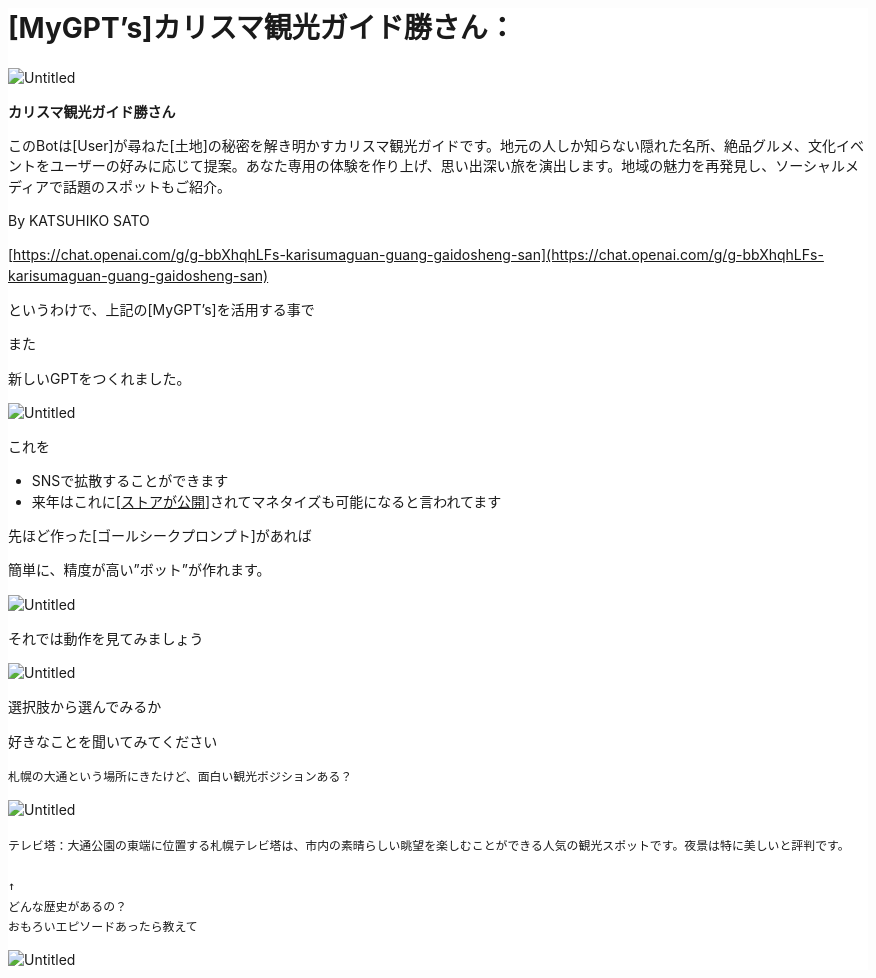 # [MyGPT’s]カリスマ観光ガイド勝さん：

![Untitled](%5B%E8%A6%B3%E5%85%89%E2%9C%96%EF%B8%8FChatGPT%5DAI%E3%81%A8%E5%8D%94%E6%A5%AD%E3%81%99%E3%82%8B%E6%9C%80%E5%89%8D%E7%B7%9A%E3%83%9E%E3%83%BC%E3%82%B1%E3%83%86%E3%82%A3%E3%83%B3%E3%82%AF%E3%82%99%20in%E6%9C%AD%E5%B9%8C20231127%20fea2fcc56391411da7638d29c28f9519/Untitled%2010.png)

**カリスマ観光ガイド勝さん**

このBotは[User]が尋ねた[土地]の秘密を解き明かすカリスマ観光ガイドです。地元の人しか知らない隠れた名所、絶品グルメ、文化イベントをユーザーの好みに応じて提案。あなた専用の体験を作り上げ、思い出深い旅を演出します。地域の魅力を再発見し、ソーシャルメディアで話題のスポットもご紹介。

By KATSUHIKO SATO

[https://chat.openai.com/g/g-bbXhqhLFs-karisumaguan-guang-gaidosheng-san](https://chat.openai.com/g/g-bbXhqhLFs-karisumaguan-guang-gaidosheng-san)

というわけで、上記の[MyGPT’s]を活用する事で

また

新しいGPTをつくれました。

![Untitled](%5B%E8%A6%B3%E5%85%89%E2%9C%96%EF%B8%8FChatGPT%5DAI%E3%81%A8%E5%8D%94%E6%A5%AD%E3%81%99%E3%82%8B%E6%9C%80%E5%89%8D%E7%B7%9A%E3%83%9E%E3%83%BC%E3%82%B1%E3%83%86%E3%82%A3%E3%83%B3%E3%82%AF%E3%82%99%20in%E6%9C%AD%E5%B9%8C20231127%20fea2fcc56391411da7638d29c28f9519/Untitled%2011.png)

これを

- SNSで拡散することができます
- 来年はこれに[[ストアが公開](https://news.yahoo.co.jp/articles/53b2dc4491ffd78d2c81ef0b56d8944e5b5d1a42)]されてマネタイズも可能になると言われてます

先ほど作った[ゴールシークプロンプト]があれば

簡単に、精度が高い”ボット”が作れます。

![Untitled](%5B%E8%A6%B3%E5%85%89%E2%9C%96%EF%B8%8FChatGPT%5DAI%E3%81%A8%E5%8D%94%E6%A5%AD%E3%81%99%E3%82%8B%E6%9C%80%E5%89%8D%E7%B7%9A%E3%83%9E%E3%83%BC%E3%82%B1%E3%83%86%E3%82%A3%E3%83%B3%E3%82%AF%E3%82%99%20in%E6%9C%AD%E5%B9%8C20231127%20fea2fcc56391411da7638d29c28f9519/Untitled%2012.png)

それでは動作を見てみましょう

![Untitled](%5B%E8%A6%B3%E5%85%89%E2%9C%96%EF%B8%8FChatGPT%5DAI%E3%81%A8%E5%8D%94%E6%A5%AD%E3%81%99%E3%82%8B%E6%9C%80%E5%89%8D%E7%B7%9A%E3%83%9E%E3%83%BC%E3%82%B1%E3%83%86%E3%82%A3%E3%83%B3%E3%82%AF%E3%82%99%20in%E6%9C%AD%E5%B9%8C20231127%20fea2fcc56391411da7638d29c28f9519/Untitled%2013.png)

選択肢から選んでみるか

好きなことを聞いてみてください

```markdown
札幌の大通という場所にきたけど、面白い観光ポジションある？
```

![Untitled](%5B%E8%A6%B3%E5%85%89%E2%9C%96%EF%B8%8FChatGPT%5DAI%E3%81%A8%E5%8D%94%E6%A5%AD%E3%81%99%E3%82%8B%E6%9C%80%E5%89%8D%E7%B7%9A%E3%83%9E%E3%83%BC%E3%82%B1%E3%83%86%E3%82%A3%E3%83%B3%E3%82%AF%E3%82%99%20in%E6%9C%AD%E5%B9%8C20231127%20fea2fcc56391411da7638d29c28f9519/Untitled%2014.png)

```markdown
テレビ塔：大通公園の東端に位置する札幌テレビ塔は、市内の素晴らしい眺望を楽しむことができる人気の観光スポットです。夜景は特に美しいと評判です。

↑
どんな歴史があるの？
おもろいエピソードあったら教えて
```

![Untitled](%5B%E8%A6%B3%E5%85%89%E2%9C%96%EF%B8%8FChatGPT%5DAI%E3%81%A8%E5%8D%94%E6%A5%AD%E3%81%99%E3%82%8B%E6%9C%80%E5%89%8D%E7%B7%9A%E3%83%9E%E3%83%BC%E3%82%B1%E3%83%86%E3%82%A3%E3%83%B3%E3%82%AF%E3%82%99%20in%E6%9C%AD%E5%B9%8C20231127%20fea2fcc56391411da7638d29c28f9519/Untitled%2015.png)

